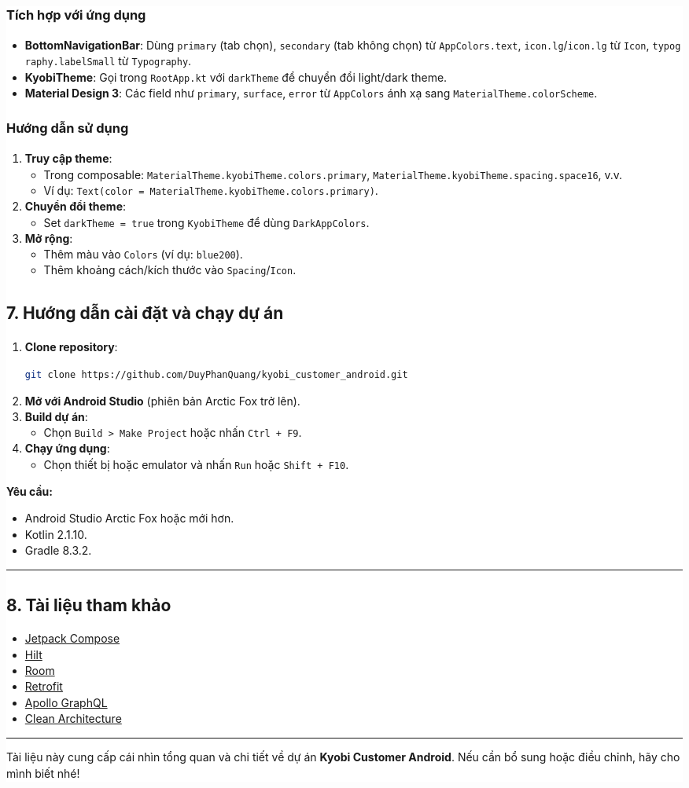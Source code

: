 ### Tích hợp với ứng dụng
- **BottomNavigationBar**: Dùng `primary` (tab chọn), `secondary` (tab không chọn) từ `AppColors.text`, `icon.lg`/`icon.lg` từ `Icon`, `typography.labelSmall` từ `Typography`.
- **KyobiTheme**: Gọi trong `RootApp.kt` với `darkTheme` để chuyển đổi light/dark theme.
- **Material Design 3**: Các field như `primary`, `surface`, `error` từ `AppColors` ánh xạ sang `MaterialTheme.colorScheme`.

### Hướng dẫn sử dụng
1. **Truy cập theme**:
   - Trong composable: `MaterialTheme.kyobiTheme.colors.primary`, `MaterialTheme.kyobiTheme.spacing.space16`, v.v.
   - Ví dụ: `Text(color = MaterialTheme.kyobiTheme.colors.primary)`.
2. **Chuyển đổi theme**:
   - Set `darkTheme = true` trong `KyobiTheme` để dùng `DarkAppColors`.
3. **Mở rộng**:
   - Thêm màu vào `Colors` (ví dụ: `blue200`).
   - Thêm khoảng cách/kích thước vào `Spacing`/`Icon`.

## 7. Hướng dẫn cài đặt và chạy dự án

1. **Clone repository**:
   ```bash
   git clone https://github.com/DuyPhanQuang/kyobi_customer_android.git
   ```
2. **Mở với Android Studio** (phiên bản Arctic Fox trở lên).
3. **Build dự án**:
   - Chọn `Build > Make Project` hoặc nhấn `Ctrl + F9`.
4. **Chạy ứng dụng**:
   - Chọn thiết bị hoặc emulator và nhấn `Run` hoặc `Shift + F10`.

**Yêu cầu:**
- Android Studio Arctic Fox hoặc mới hơn.
- Kotlin 2.1.10.
- Gradle 8.3.2.

---

## 8. Tài liệu tham khảo

- [Jetpack Compose](https://developer.android.com/jetpack/compose)
- [Hilt](https://dagger.dev/hilt/)
- [Room](https://developer.android.com/topic/libraries/architecture/room)
- [Retrofit](https://square.github.io/retrofit/)
- [Apollo GraphQL](https://www.apollographql.com/docs/kotlin/)
- [Clean Architecture](https://blog.cleancoder.com/uncle-bob/2012/08/13/the-clean-architecture.html)

---

Tài liệu này cung cấp cái nhìn tổng quan và chi tiết về dự án **Kyobi Customer Android**. Nếu cần bổ sung hoặc điều chỉnh, hãy cho mình biết nhé!